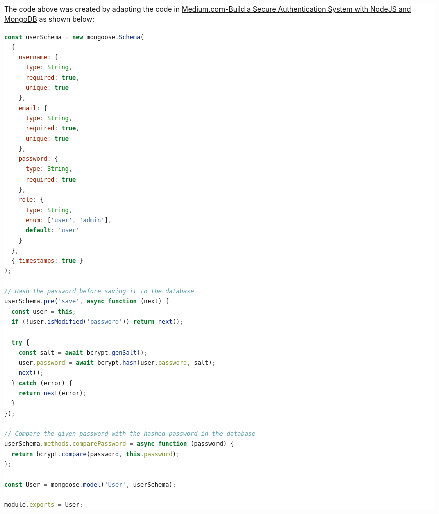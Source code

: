 The code above was created by adapting the code in [Medium.com-Build a Secure Authentication System with NodeJS and MongoDB](https://medium.com/@anandam00/build-a-secure-authentication-system-with-nodejs-and-mongodb-58accdeb5144) as shown below: 

``` js
const userSchema = new mongoose.Schema(
  {
    username: {
      type: String,
      required: true,
      unique: true
    },
    email: {
      type: String,
      required: true,
      unique: true
    },
    password: {
      type: String,
      required: true
    },
    role: {
      type: String,
      enum: ['user', 'admin'],
      default: 'user'
    }
  },
  { timestamps: true }
);

// Hash the password before saving it to the database
userSchema.pre('save', async function (next) {
  const user = this;
  if (!user.isModified('password')) return next();

  try {
    const salt = await bcrypt.genSalt();
    user.password = await bcrypt.hash(user.password, salt);
    next();
  } catch (error) {
    return next(error);
  }
});

// Compare the given password with the hashed password in the database
userSchema.methods.comparePassword = async function (password) {
  return bcrypt.compare(password, this.password);
};

const User = mongoose.model('User', userSchema);

module.exports = User;

```
